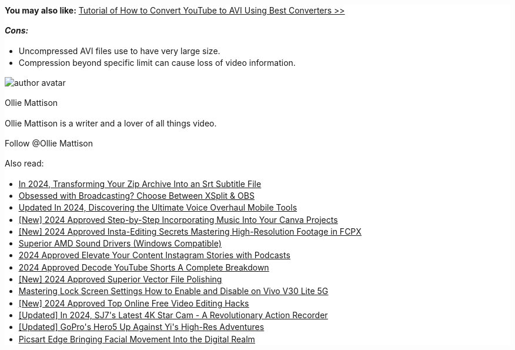 **You may also like:** [Tutorial of How to Convert YouTube to AVI Using Best Converters >>](https://tools.techidaily.com/wondershare/filmora/download/)

**_Cons:_**

* Uncompressed AVI files use to have very large size.
* Compression beyond specific limit can cause loss of video information.

![author avatar](https://images.wondershare.com/filmora/article-images/ollie-mattison.jpg)

Ollie Mattison

Ollie Mattison is a writer and a lover of all things video.

Follow @Ollie Mattison


<ins class="adsbygoogle"
     style="display:block"
     data-ad-format="autorelaxed"
     data-ad-client="ca-pub-7571918770474297"
     data-ad-slot="1223367746"></ins>



<ins class="adsbygoogle"
     style="display:block"
     data-ad-client="ca-pub-7571918770474297"
     data-ad-slot="8358498916"
     data-ad-format="auto"
     data-full-width-responsive="true"></ins>




<span class="atpl-alsoreadstyle">Also read:</span>
<div><ul>
<li><a href="https://fox-hovers.techidaily.com/in-2024-transforming-your-zip-archive-into-an-srt-subtitle-file/"><u>In 2024, Transforming Your Zip Archive Into an Srt Subtitle File</u></a></li>
<li><a href="https://fox-hovers.techidaily.com/obsessed-with-broadcasting-choose-between-xsplit-and-obs/"><u>Obsessed with Broadcasting? Choose Between XSplit & OBS</u></a></li>
<li><a href="https://voice-adjusting.techidaily.com/updated-in-2024-discovering-the-ultimate-voice-overhaul-mobile-tools/"><u>Updated In 2024, Discovering the Ultimate Voice Overhaul Mobile Tools</u></a></li>
<li><a href="https://fox-hovers.techidaily.com/new-2024-approved-step-by-step-incorporating-music-into-your-canva-projects/"><u>[New] 2024 Approved  Step-by-Step  Incorporating Music Into Your Canva Projects</u></a></li>
<li><a href="https://instagram-video-recordings.techidaily.com/new-2024-approved-insta-editing-secrets-mastering-high-resolution-footage-in-fcpx/"><u>[New] 2024 Approved  Insta-Editing Secrets  Mastering High-Resolution Footage in FCPX</u></a></li>
<li><a href="https://driver-install.techidaily.com/superior-amd-sound-drivers-windows-compatible/"><u>Superior AMD Sound Drivers (Windows Compatible)</u></a></li>
<li><a href="https://vp-tips.techidaily.com/2024-approved-elevate-your-content-instagram-stories-with-podcasts/"><u>2024 Approved  Elevate Your Content  Instagram Stories with Podcasts</u></a></li>
<li><a href="https://youtube-video-recordings.techidaily.com/2024-approved-decode-youtube-shorts-a-complete-breakdown/"><u>2024 Approved  Decode YouTube Shorts  A Complete Breakdown</u></a></li>
<li><a href="https://fox-hovers.techidaily.com/new-2024-approved-superior-vector-file-polishing/"><u>[New] 2024 Approved  Superior Vector File Polishing</u></a></li>
<li><a href="https://unlock-android.techidaily.com/mastering-lock-screen-settings-how-to-enable-and-disable-on-vivo-v30-lite-5g-by-drfone-android/"><u>Mastering Lock Screen Settings How to Enable and Disable on Vivo V30 Lite 5G</u></a></li>
<li><a href="https://fox-hovers.techidaily.com/new-2024-approved-top-online-free-video-editing-hacks/"><u>[New] 2024 Approved  Top Online Free Video Editing Hacks</u></a></li>
<li><a href="https://fox-hovers.techidaily.com/updated-in-2024-sj7s-latest-4k-star-cam-a-revolutionary-action-recorder/"><u>[Updated] In 2024, SJ7's Latest 4K Star Cam - A Revolutionary Action Recorder</u></a></li>
<li><a href="https://fox-hovers.techidaily.com/updated-gopros-hero5-up-against-yis-high-res-adventures/"><u>[Updated] GoPro's Hero5 Up Against Yi's High-Res Adventures</u></a></li>
<li><a href="https://fox-hovers.techidaily.com/picsart-edge-bringing-facial-movement-into-the-digital-realm/"><u>Picsart Edge  Bringing Facial Movement Into the Digital Realm</u></a></li>